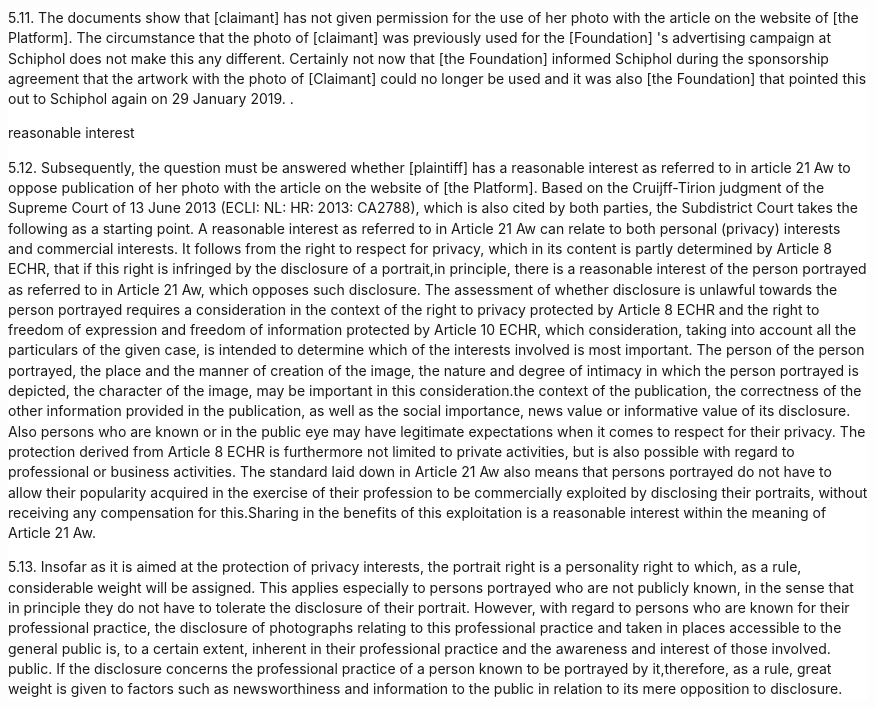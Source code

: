 5.11. The documents show that \[claimant\] has not given permission for the use of her photo with the article on the website of \[the Platform\]. The circumstance that the photo of \[claimant\] was previously used for the \[Foundation\] 's advertising campaign at Schiphol does not make this any different. Certainly not now that \[the Foundation\] informed Schiphol during the sponsorship agreement that the artwork with the photo of \[Claimant\] could no longer be used and it was also \[the Foundation\] that pointed this out to Schiphol again on 29 January 2019. .

reasonable interest

5.12. Subsequently, the question must be answered whether \[plaintiff\] has a reasonable interest as referred to in article 21 Aw to oppose publication of her photo with the article on the website of \[the Platform\]. Based on the Cruijff-Tirion judgment of the Supreme Court of 13 June 2013 (ECLI: NL: HR: 2013: CA2788), which is also cited by both parties, the Subdistrict Court takes the following as a starting point. A reasonable interest as referred to in Article 21 Aw can relate to both personal (privacy) interests and commercial interests. It follows from the right to respect for privacy, which in its content is partly determined by Article 8 ECHR, that if this right is infringed by the disclosure of a portrait,in principle, there is a reasonable interest of the person portrayed as referred to in Article 21 Aw, which opposes such disclosure. The assessment of whether disclosure is unlawful towards the person portrayed requires a consideration in the context of the right to privacy protected by Article 8 ECHR and the right to freedom of expression and freedom of information protected by Article 10 ECHR, which consideration, taking into account all the particulars of the given case, is intended to determine which of the interests involved is most important. The person of the person portrayed, the place and the manner of creation of the image, the nature and degree of intimacy in which the person portrayed is depicted, the character of the image, may be important in this consideration.the context of the publication, the correctness of the other information provided in the publication, as well as the social importance, news value or informative value of its disclosure. Also persons who are known or in the public eye may have legitimate expectations when it comes to respect for their privacy. The protection derived from Article 8 ECHR is furthermore not limited to private activities, but is also possible with regard to professional or business activities. The standard laid down in Article 21 Aw also means that persons portrayed do not have to allow their popularity acquired in the exercise of their profession to be commercially exploited by disclosing their portraits, without receiving any compensation for this.Sharing in the benefits of this exploitation is a reasonable interest within the meaning of Article 21 Aw.

5.13. Insofar as it is aimed at the protection of privacy interests, the portrait right is a personality right to which, as a rule, considerable weight will be assigned. This applies especially to persons portrayed who are not publicly known, in the sense that in principle they do not have to tolerate the disclosure of their portrait. However, with regard to persons who are known for their professional practice, the disclosure of photographs relating to this professional practice and taken in places accessible to the general public is, to a certain extent, inherent in their professional practice and the awareness and interest of those involved. public. If the disclosure concerns the professional practice of a person known to be portrayed by it,therefore, as a rule, great weight is given to factors such as newsworthiness and information to the public in relation to its mere opposition to disclosure.
